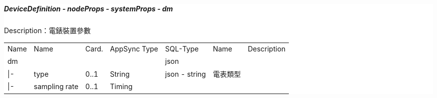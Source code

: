 

##### DeviceDefinition - nodeProps - systemProps - dm

Description：電錶裝置參數


<table>
  <tr>
   <td>Name
   </td>
   <td>Name
   </td>
   <td>Card.
   </td>
   <td>AppSync Type
   </td>
   <td>SQL-Type
   </td>
   <td>Name
   </td>
   <td>Description
   </td>
  </tr>
  <tr>
   <td>dm
   </td>
   <td>
   </td>
   <td>
   </td>
   <td>
   </td>
   <td>json
   </td>
   <td>
   </td>
   <td>
   </td>
  </tr>
  <tr>
   <td>|-
   </td>
   <td>type
   </td>
   <td>0..1
   </td>
   <td>String
   </td>
   <td>json - string
   </td>
   <td>電表類型
   </td>
   <td>
   </td>
  </tr>
  <tr>
   <td>|-
   </td>
   <td>sampling rate
   </td>
   <td>0..1
   </td>
   <td>Timing
   </td>
